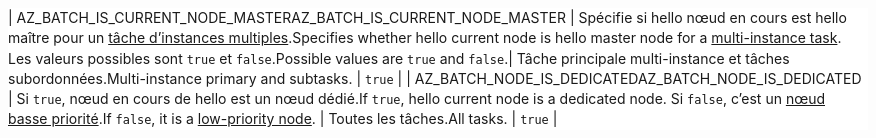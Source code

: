 | <span data-ttu-id="01de8-200">AZ_BATCH_IS_CURRENT_NODE_MASTER</span><span class="sxs-lookup"><span data-stu-id="01de8-200">AZ_BATCH_IS_CURRENT_NODE_MASTER</span></span> | <span data-ttu-id="01de8-201">Spécifie si hello nœud en cours est hello maître pour un [tâche d’instances multiples][multi_instance].</span><span class="sxs-lookup"><span data-stu-id="01de8-201">Specifies whether hello current node is hello master node for a [multi-instance task][multi_instance].</span></span> <span data-ttu-id="01de8-202">Les valeurs possibles sont `true` et `false`.</span><span class="sxs-lookup"><span data-stu-id="01de8-202">Possible values are `true` and `false`.</span></span>| <span data-ttu-id="01de8-203">Tâche principale multi-instance et tâches subordonnées.</span><span class="sxs-lookup"><span data-stu-id="01de8-203">Multi-instance primary and subtasks.</span></span> | `true` |
| <span data-ttu-id="01de8-204">AZ_BATCH_NODE_IS_DEDICATED</span><span class="sxs-lookup"><span data-stu-id="01de8-204">AZ_BATCH_NODE_IS_DEDICATED</span></span> | <span data-ttu-id="01de8-205">Si `true`, nœud en cours de hello est un nœud dédié.</span><span class="sxs-lookup"><span data-stu-id="01de8-205">If `true`, hello current node is a dedicated node.</span></span> <span data-ttu-id="01de8-206">Si `false`, c’est un [nœud basse priorité](batch-low-pri-vms.md).</span><span class="sxs-lookup"><span data-stu-id="01de8-206">If `false`, it is a [low-priority node](batch-low-pri-vms.md).</span></span> | <span data-ttu-id="01de8-207">Toutes les tâches.</span><span class="sxs-lookup"><span data-stu-id="01de8-207">All tasks.</span></span> | `true` |

[files_dirs]: https://azure.microsoft.com/documentation/articles/batch-api-basics/#files-and-directories
[multi_instance]: https://azure.microsoft.com/documentation/articles/batch-mpi/
[coord_cmd]: https://azure.microsoft.com/documentation/articles/batch-mpi/#coordination-command
[app_cmd]: https://azure.microsoft.com/documentation/articles/batch-mpi/#application-command
